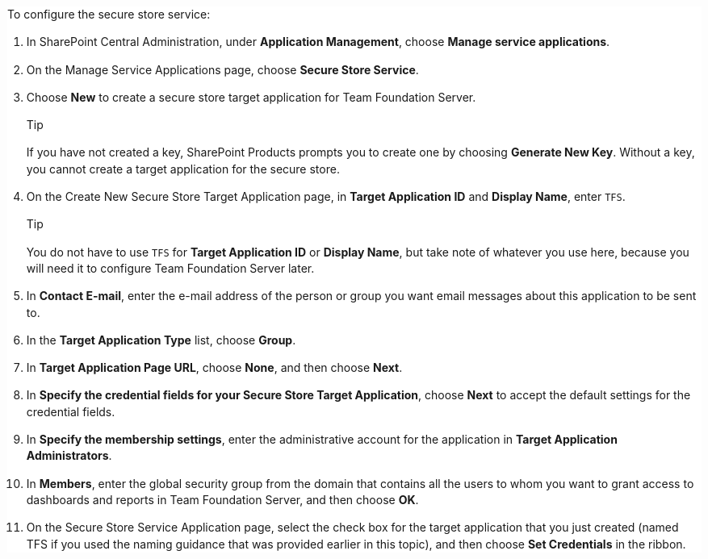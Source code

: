 To configure the secure store service:

  1.  In SharePoint Central Administration, under 
      **Application Management**, choose 
      **Manage service applications**.

  2.  On the Manage Service Applications page, choose 
      **Secure Store Service**.

  3.  Choose **New** to create a secure store
      target application for Team Foundation Server.

      > [!TIP]
      > If you have not created a key, SharePoint Products prompts you to create
      > one by choosing **Generate New Key**. Without a
      > key, you cannot create a target application for the secure store.

  4.  On the Create New Secure Store Target Application page, in 
      **Target Application ID** and 
      **Display Name**, enter 
      ```TFS```.

      > [!TIP]
      > You do not have to use ```TFS``` for
      > **Target Application ID** or
      > **Display Name**, but take note of whatever you use
      > here, because you will need it to configure Team Foundation
      > Server later.
      
  5.  In **Contact E-mail**, enter the e-mail
      address of the person or group you want email messages about this
      application to be sent to.

  6.  In the **Target Application Type** list,
      choose **Group**.

  7.  In **Target Application Page URL**, choose
      **None**, and then choose 
      **Next**.

  8.  In **Specify the credential fields for your Secure
      Store Target Application**, choose 
      **Next** to accept the default settings for the
      credential fields.

  9.  In **Specify the membership settings**, enter
      the administrative account for the application in 
      **Target Application Administrators**.

  10. In **Members**, enter the global security
      group from the domain that contains all the users to whom you want
      to grant access to dashboards and reports in Team Foundation Server,
      and then choose **OK**.

  11. On the Secure Store Service Application page, select the check box
      for the target application that you just created (named TFS if you
      used the naming guidance that was provided earlier in this topic),
      and then choose **Set Credentials** in
      the ribbon.
